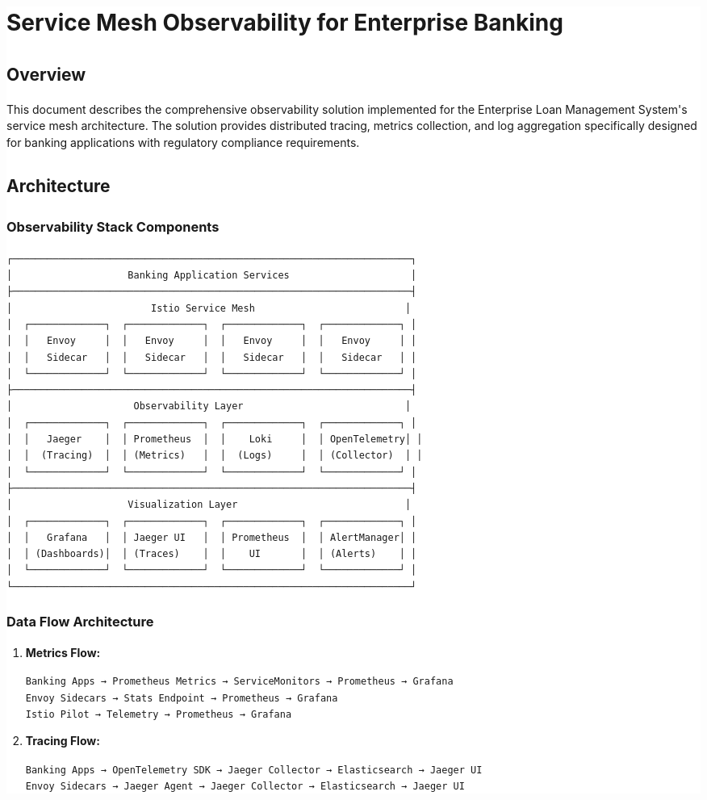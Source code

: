 # Service Mesh Observability for Enterprise Banking

## Overview

This document describes the comprehensive observability solution implemented for the Enterprise Loan Management System's service mesh architecture. The solution provides distributed tracing, metrics collection, and log aggregation specifically designed for banking applications with regulatory compliance requirements.

## Architecture

### Observability Stack Components

```
┌─────────────────────────────────────────────────────────────────────┐
│                    Banking Application Services                     │
├─────────────────────────────────────────────────────────────────────┤
│                        Istio Service Mesh                          │
│  ┌─────────────┐  ┌─────────────┐  ┌─────────────┐  ┌─────────────┐ │
│  │   Envoy     │  │   Envoy     │  │   Envoy     │  │   Envoy     │ │
│  │   Sidecar   │  │   Sidecar   │  │   Sidecar   │  │   Sidecar   │ │
│  └─────────────┘  └─────────────┘  └─────────────┘  └─────────────┘ │
├─────────────────────────────────────────────────────────────────────┤
│                     Observability Layer                            │
│  ┌─────────────┐  ┌─────────────┐  ┌─────────────┐  ┌─────────────┐ │
│  │   Jaeger    │  │ Prometheus  │  │    Loki     │  │ OpenTelemetry│ │
│  │  (Tracing)  │  │ (Metrics)   │  │  (Logs)     │  │ (Collector)  │ │
│  └─────────────┘  └─────────────┘  └─────────────┘  └─────────────┘ │
├─────────────────────────────────────────────────────────────────────┤
│                    Visualization Layer                             │
│  ┌─────────────┐  ┌─────────────┐  ┌─────────────┐  ┌─────────────┐ │
│  │   Grafana   │  │ Jaeger UI   │  │ Prometheus  │  │ AlertManager│ │
│  │ (Dashboards)│  │ (Traces)    │  │    UI       │  │ (Alerts)    │ │
│  └─────────────┘  └─────────────┘  └─────────────┘  └─────────────┘ │
└─────────────────────────────────────────────────────────────────────┘
```

### Data Flow Architecture

1. **Metrics Flow:**
   ```
   Banking Apps → Prometheus Metrics → ServiceMonitors → Prometheus → Grafana
   Envoy Sidecars → Stats Endpoint → Prometheus → Grafana
   Istio Pilot → Telemetry → Prometheus → Grafana
   ```

2. **Tracing Flow:**
   ```
   Banking Apps → OpenTelemetry SDK → Jaeger Collector → Elasticsearch → Jaeger UI
   Envoy Sidecars → Jaeger Agent → Jaeger Collector → Elasticsearch → Jaeger UI
   ```
